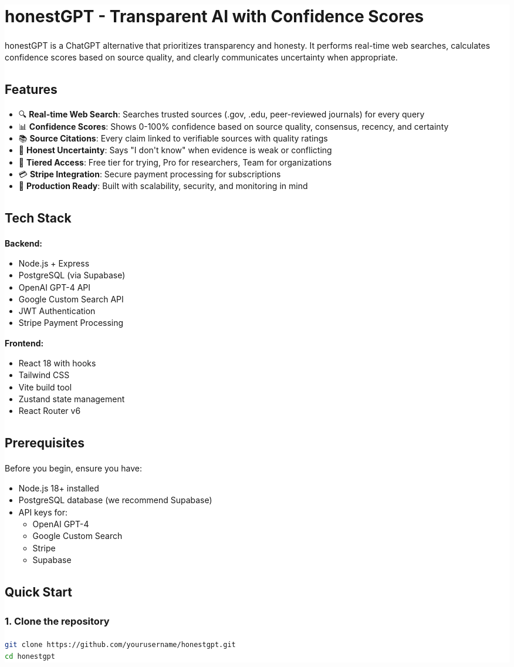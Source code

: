 # honestGPT - Transparent AI with Confidence Scores

honestGPT is a ChatGPT alternative that prioritizes transparency and honesty. It performs real-time web searches, calculates confidence scores based on source quality, and clearly communicates uncertainty when appropriate.

## Features

- 🔍 **Real-time Web Search**: Searches trusted sources (.gov, .edu, peer-reviewed journals) for every query
- 📊 **Confidence Scores**: Shows 0-100% confidence based on source quality, consensus, recency, and certainty
- 📚 **Source Citations**: Every claim linked to verifiable sources with quality ratings
- 🎯 **Honest Uncertainty**: Says "I don't know" when evidence is weak or conflicting
- 🔐 **Tiered Access**: Free tier for trying, Pro for researchers, Team for organizations
- 💳 **Stripe Integration**: Secure payment processing for subscriptions
- 🚀 **Production Ready**: Built with scalability, security, and monitoring in mind

## Tech Stack

**Backend:**
- Node.js + Express
- PostgreSQL (via Supabase)
- OpenAI GPT-4 API
- Google Custom Search API
- JWT Authentication
- Stripe Payment Processing

**Frontend:**
- React 18 with hooks
- Tailwind CSS
- Vite build tool
- Zustand state management
- React Router v6

## Prerequisites

Before you begin, ensure you have:
- Node.js 18+ installed
- PostgreSQL database (we recommend Supabase)
- API keys for:
  - OpenAI GPT-4
  - Google Custom Search
  - Stripe
  - Supabase

## Quick Start

### 1. Clone the repository
```bash
git clone https://github.com/yourusername/honestgpt.git
cd honestgpt
```
